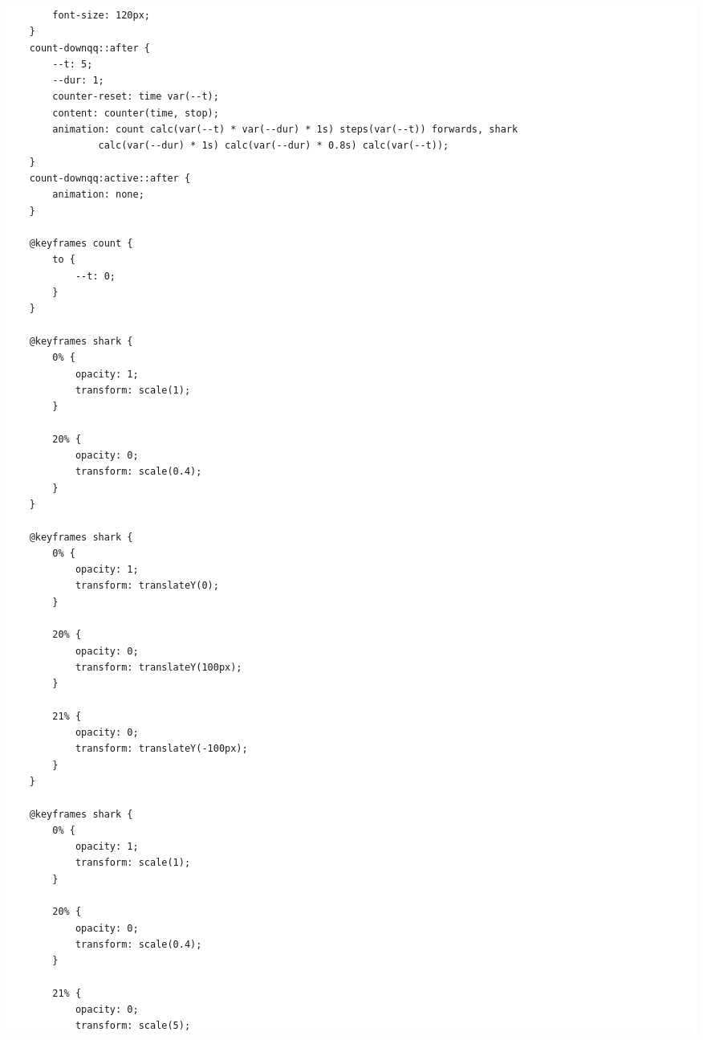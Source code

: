 ```html
		font-size: 120px;
	}
	count-downqq::after {
		--t: 5;
		--dur: 1;
		counter-reset: time var(--t);
		content: counter(time, stop);
		animation: count calc(var(--t) * var(--dur) * 1s) steps(var(--t)) forwards, shark
				calc(var(--dur) * 1s) calc(var(--dur) * 0.8s) calc(var(--t));
	}
	count-downqq:active::after {
		animation: none;
	}

	@keyframes count {
		to {
			--t: 0;
		}
	}

	@keyframes shark {
		0% {
			opacity: 1;
			transform: scale(1);
		}

		20% {
			opacity: 0;
			transform: scale(0.4);
		}
	}

	@keyframes shark {
		0% {
			opacity: 1;
			transform: translateY(0);
		}

		20% {
			opacity: 0;
			transform: translateY(100px);
		}

		21% {
			opacity: 0;
			transform: translateY(-100px);
		}
	}

	@keyframes shark {
		0% {
			opacity: 1;
			transform: scale(1);
		}

		20% {
			opacity: 0;
			transform: scale(0.4);
		}

		21% {
			opacity: 0;
			transform: scale(5);
```